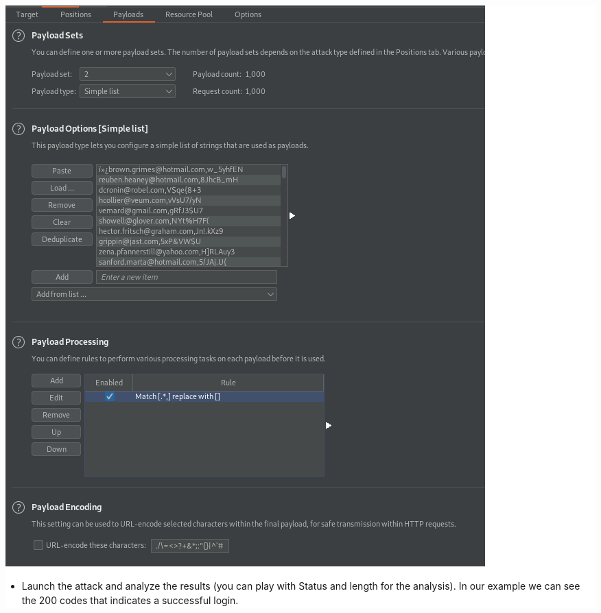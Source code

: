 ![Payload set 2](../.res/2023-01-13-11-39-42.png)  

- Launch the attack and analyze the results (you can play with Status and length for the analysis). In our example we can see the 200 codes that indicates a successful login.  

